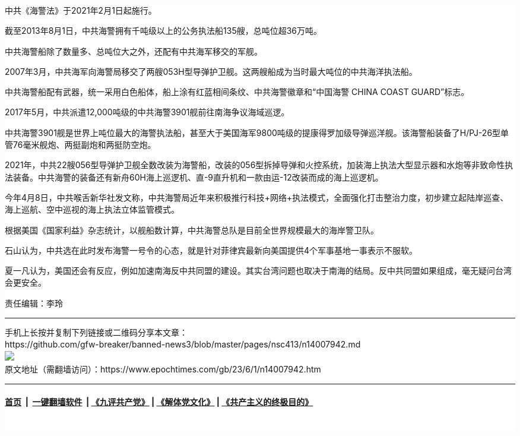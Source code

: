  中共《海警法》于2021年2月1日起施行。
</p>
<p>
 截至2013年8月1日，中共海警拥有千吨级以上的公务执法船135艘，总吨位超36万吨。
</p>
<p>
 中共海警船除了数量多、总吨位大之外，还配有中共海军移交的军舰。
</p>
<p>
 2007年3月，中共海军向海警局移交了两艘053H型导弹护卫舰。这两艘船成为当时最大吨位的中共海洋执法船。
</p>
<p>
 中共海警船配有武器，统一采用白色船体，船上涂有红蓝相间条纹、中共海警徽章和“中国海警 CHINA COAST GUARD”标志。
</p>
<p>
 2017年5月，中共派遣12,000吨级的中共海警3901舰前往南海争议海域巡逻。
</p>
<p>
 中共海警3901舰是世界上吨位最大的海警执法船，甚至大于美国海军9800吨级的提康得罗加级导弹巡洋舰。该海警船装备了H/PJ-26型单管76毫米舰炮、两挺副炮和两挺防空炮。
</p>
<p>
 2021年，中共22艘056型导弹护卫舰全数改装为海警船，改装的056型拆掉导弹和火控系统，加装海上执法大型显示器和水炮等非致命性执法装备。中共海警的装备还有新舟60H海上巡逻机、直-9直升机和一款由运-12改装而成的海上巡逻机。
</p>
<p>
 今年4月8日，中共喉舌新华社发文称，中共海警局近年来积极推行科技+网络+执法模式，全面强化打击整治力度，初步建立起陆岸巡查、海上巡航、空中巡视的海上执法立体监管模式。
</p>
<p>
 根据美国《国家利益》杂志统计，以舰船数计算，中共海警总队是目前全世界规模最大的海岸警卫队。
</p>
<p>
 石山认为，中共选在此时发布海警一号令的心态，就是针对菲律宾最新向美国提供4个军事基地一事表示不服软。
</p>
<p>
 夏一凡认为，美国还会有反应，例如加速南海反中共同盟的建设。其实台湾问题也取决于南海的结局。反中共同盟如果组成，毫无疑问台湾会更安全。
</p>
<p>
 责任编辑：李玲
</p>
</div>
<hr/>
手机上长按并复制下列链接或二维码分享本文章：<br/>
https://github.com/gfw-breaker/banned-news3/blob/master/pages/nsc413/n14007942.md <br/>
<a href='https://github.com/gfw-breaker/banned-news3/blob/master/pages/nsc413/n14007942.md'><img src='https://github.com/gfw-breaker/banned-news3/blob/master/pages/nsc413/n14007942.md.png'/></a> <br/>
原文地址（需翻墙访问）：https://www.epochtimes.com/gb/23/6/1/n14007942.htm


------------------------
#### [首页](https://github.com/gfw-breaker/banned-news3/blob/master/README.md) &nbsp;|&nbsp; [一键翻墙软件](https://github.com/gfw-breaker/nogfw/blob/master/README.md) &nbsp;| [《九评共产党》](https://github.com/gfw-breaker/9ping.md/blob/master/README.md#九评之一评共产党是什么) | [《解体党文化》](https://github.com/gfw-breaker/jtdwh.md/blob/master/README.md) | [《共产主义的终极目的》](https://github.com/gfw-breaker/gczydzjmd.md/blob/master/README.md)


<img src='http://gfw-breaker.win/banned-news3/pages/nsc413/n14007942.md' width='0px' height='0px'/>